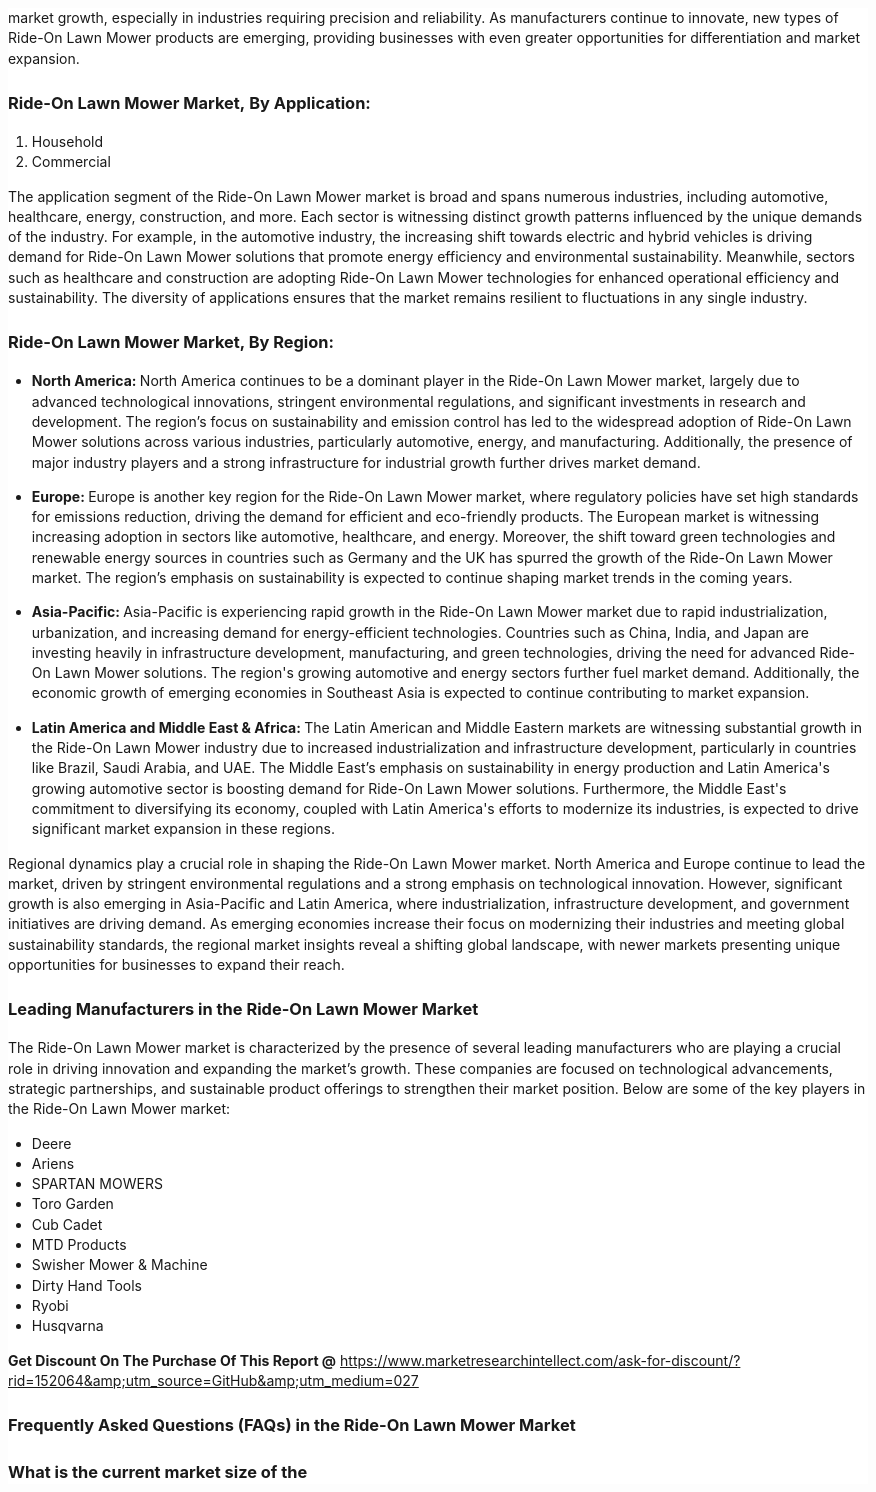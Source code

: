 market growth, especially in industries requiring precision and reliability. As manufacturers continue to innovate, new types of Ride-On Lawn Mower products are emerging, providing businesses with even greater opportunities for differentiation and market expansion.</p><h3>Ride-On Lawn Mower Market,&nbsp;By Application:</h3><ol><li>Household<li> Commercial</li></ol><p>The application segment of the Ride-On Lawn Mower market is broad and spans numerous industries, including automotive, healthcare, energy, construction, and more. Each sector is witnessing distinct growth patterns influenced by the unique demands of the industry. For example, in the automotive industry, the increasing shift towards electric and hybrid vehicles is driving demand for Ride-On Lawn Mower solutions that promote energy efficiency and environmental sustainability. Meanwhile, sectors such as healthcare and construction are adopting Ride-On Lawn Mower technologies for enhanced operational efficiency and sustainability. The diversity of applications ensures that the market remains resilient to fluctuations in any single industry.</p><h3>Ride-On Lawn Mower Market, By Region:</h3><ul><li><p><strong>North America:&nbsp;</strong>North America continues to be a dominant player in the Ride-On Lawn Mower market, largely due to advanced technological innovations, stringent environmental regulations, and significant investments in research and development. The region&rsquo;s focus on sustainability and emission control has led to the widespread adoption of Ride-On Lawn Mower solutions across various industries, particularly automotive, energy, and manufacturing. Additionally, the presence of major industry players and a strong infrastructure for industrial growth further drives market demand.</p></li><li><p><strong><strong>Europe:&nbsp;</strong></strong>Europe is another key region for the Ride-On Lawn Mower market, where regulatory policies have set high standards for emissions reduction, driving the demand for efficient and eco-friendly products. The European market is witnessing increasing adoption in sectors like automotive, healthcare, and energy. Moreover, the shift toward green technologies and renewable energy sources in countries such as Germany and the UK has spurred the growth of the Ride-On Lawn Mower market. The region&rsquo;s emphasis on sustainability is expected to continue shaping market trends in the coming years.</p></li><li><p><strong><strong>Asia-Pacific:&nbsp;</strong></strong>Asia-Pacific is experiencing rapid growth in the Ride-On Lawn Mower market due to rapid industrialization, urbanization, and increasing demand for energy-efficient technologies. Countries such as China, India, and Japan are investing heavily in infrastructure development, manufacturing, and green technologies, driving the need for advanced Ride-On Lawn Mower solutions. The region's growing automotive and energy sectors further fuel market demand. Additionally, the economic growth of emerging economies in Southeast Asia is expected to continue contributing to market expansion.</p></li><li><p><strong><strong>Latin America and Middle East &amp; Africa:&nbsp;</strong></strong>The Latin American and Middle Eastern markets are witnessing substantial growth in the Ride-On Lawn Mower industry due to increased industrialization and infrastructure development, particularly in countries like Brazil, Saudi Arabia, and UAE. The Middle East&rsquo;s emphasis on sustainability in energy production and Latin America's growing automotive sector is boosting demand for Ride-On Lawn Mower solutions. Furthermore, the Middle East's commitment to diversifying its economy, coupled with Latin America's efforts to modernize its industries, is expected to drive significant market expansion in these regions.</p></li></ul><p>Regional dynamics play a crucial role in shaping the Ride-On Lawn Mower market. North America and Europe continue to lead the market, driven by stringent environmental regulations and a strong emphasis on technological innovation. However, significant growth is also emerging in Asia-Pacific and Latin America, where industrialization, infrastructure development, and government initiatives are driving demand. As emerging economies increase their focus on modernizing their industries and meeting global sustainability standards, the regional market insights reveal a shifting global landscape, with newer markets presenting unique opportunities for businesses to expand their reach.</p><h3><strong>Leading Manufacturers in the Ride-On Lawn Mower Market</strong></h3><p>The Ride-On Lawn Mower market is characterized by the presence of several leading manufacturers who are playing a crucial role in driving innovation and expanding the market&rsquo;s growth. These companies are focused on technological advancements, strategic partnerships, and sustainable product offerings to strengthen their market position. Below are some of the key players in the Ride-On Lawn Mower market:</p></div><div class="article-main__content" data-test-id="publishing-text-block"><ul><li><span class="">Deere<li> Ariens<li> SPARTAN MOWERS<li> Toro Garden<li> Cub Cadet<li> MTD Products<li> Swisher Mower & Machine<li> Dirty Hand Tools<li> Ryobi<li> Husqvarna</span></li></ul></div><div class="article-main__content" data-test-id="publishing-text-block"><p><span class="font-[700]"><strong>Get Discount On The Purchase Of This Report @</strong> <a href="https://www.marketresearchintellect.com/ask-for-discount/?rid=152064&amp;utm_source=GitHub&amp;utm_medium=027" data-fr-linked="true">https://www.marketresearchintellect.com/ask-for-discount/?rid=152064&amp;utm_source=GitHub&amp;utm_medium=027</a></span></p></div><div class="article-main__content" data-test-id="publishing-text-block"><h3><strong>Frequently Asked Questions (FAQs) in the Ride-On Lawn Mower Market</strong></h3><h3><strong>What is the current market size of the